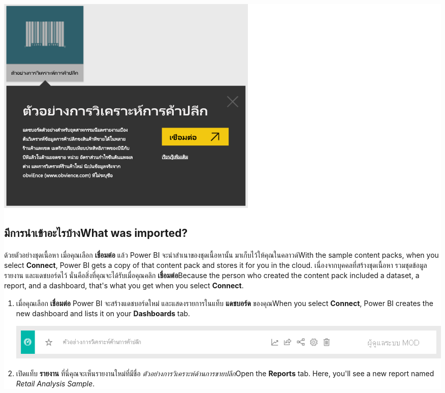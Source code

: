    ![ปุ่มเชื่อมต่อ](media/sample-tutorial-connect-to-the-samples/pbi_retailanalysissampleconnect.png)

## <a name="what-was-imported"></a><span data-ttu-id="d42cb-124">มีการนำเข้าอะไรบ้าง</span><span class="sxs-lookup"><span data-stu-id="d42cb-124">What was imported?</span></span>
<span data-ttu-id="d42cb-125">ด้วยตัวอย่างชุดเนื้อหา เมื่อคุณเลือก **เชื่อมต่อ** แล้ว Power BI จะนำสำเนาของชุดเนื้อหานั้น มาเก็บไว้ให้คุณในคลาวด์</span><span class="sxs-lookup"><span data-stu-id="d42cb-125">With the sample content packs, when you select **Connect**, Power BI gets a copy of that content pack and stores it for you in the cloud.</span></span> <span data-ttu-id="d42cb-126">เนื่องจากบุคคลที่สร้างชุดเนื้อหา รวมชุดข้อมูล รายงาน และแดชบอร์ดไว้ นั่นคือสิ่งที่คุณจะได้รับเมื่อคุณคลิก **เชื่อมต่อ**</span><span class="sxs-lookup"><span data-stu-id="d42cb-126">Because the person who created the content pack included a dataset, a report, and a dashboard, that's what you get when you select **Connect**.</span></span> 

1. <span data-ttu-id="d42cb-127">เมื่อคุณเลือก **เชื่อมต่อ** Power BI จะสร้างแดชบอร์ดใหม่ และแสดงรายการในแท็บ **แดชบอร์ด** ของคุณ</span><span class="sxs-lookup"><span data-stu-id="d42cb-127">When you select **Connect**, Power BI creates the new dashboard and lists it on your **Dashboards** tab.</span></span> 
   
   ![รายการตัวอย่างการวิเคราะห์การค้าปลีก](media/sample-retail-analysis/retail-entry.png)
2. <span data-ttu-id="d42cb-129">เปิดแท็บ **รายงาน** ที่นี่คุณจะเห็นรายงานใหม่ที่มีชื่อ *ตัวอย่างการวิเคราะห์ด้านการขายปลีก*</span><span class="sxs-lookup"><span data-stu-id="d42cb-129">Open the **Reports** tab. Here, you'll see a new report named *Retail Analysis Sample*.</span></span>
   